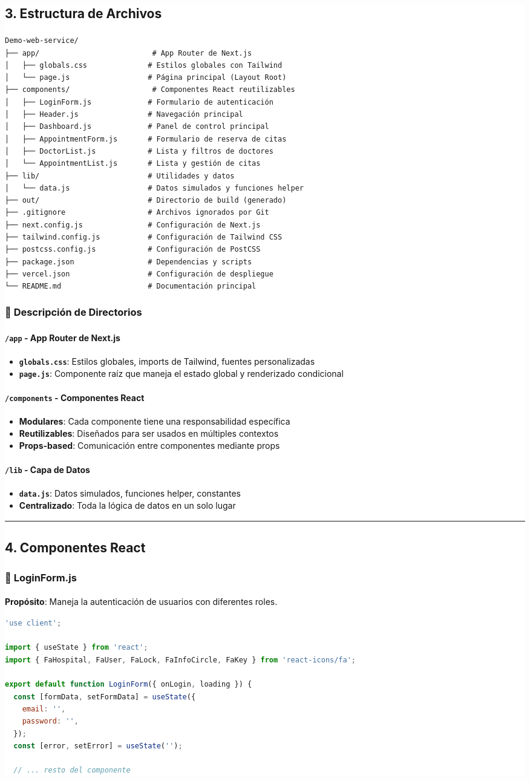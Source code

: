 
## 3. Estructura de Archivos

```
Demo-web-service/
├── app/                          # App Router de Next.js
│   ├── globals.css              # Estilos globales con Tailwind
│   └── page.js                  # Página principal (Layout Root)
├── components/                   # Componentes React reutilizables
│   ├── LoginForm.js             # Formulario de autenticación
│   ├── Header.js                # Navegación principal
│   ├── Dashboard.js             # Panel de control principal
│   ├── AppointmentForm.js       # Formulario de reserva de citas
│   ├── DoctorList.js            # Lista y filtros de doctores
│   └── AppointmentList.js       # Lista y gestión de citas
├── lib/                         # Utilidades y datos
│   └── data.js                  # Datos simulados y funciones helper
├── out/                         # Directorio de build (generado)
├── .gitignore                   # Archivos ignorados por Git
├── next.config.js               # Configuración de Next.js
├── tailwind.config.js           # Configuración de Tailwind CSS
├── postcss.config.js            # Configuración de PostCSS
├── package.json                 # Dependencias y scripts
├── vercel.json                  # Configuración de despliegue
└── README.md                    # Documentación principal
```

### 📁 **Descripción de Directorios**

#### **`/app`** - App Router de Next.js
- **`globals.css`**: Estilos globales, imports de Tailwind, fuentes personalizadas
- **`page.js`**: Componente raíz que maneja el estado global y renderizado condicional

#### **`/components`** - Componentes React
- **Modulares**: Cada componente tiene una responsabilidad específica
- **Reutilizables**: Diseñados para ser usados en múltiples contextos
- **Props-based**: Comunicación entre componentes mediante props

#### **`/lib`** - Capa de Datos
- **`data.js`**: Datos simulados, funciones helper, constantes
- **Centralizado**: Toda la lógica de datos en un solo lugar

---

## 4. Componentes React

### 🔐 **LoginForm.js**

**Propósito**: Maneja la autenticación de usuarios con diferentes roles.

```javascript
'use client';

import { useState } from 'react';
import { FaHospital, FaUser, FaLock, FaInfoCircle, FaKey } from 'react-icons/fa';

export default function LoginForm({ onLogin, loading }) {
  const [formData, setFormData] = useState({
    email: '',
    password: '',
  });
  const [error, setError] = useState('');

  // ... resto del componente
```